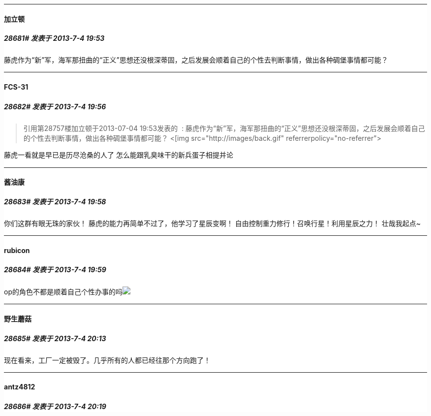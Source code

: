 
*****

####  加立顿  
##### 28681#       发表于 2013-7-4 19:53


藤虎作为“新”军，海军那扭曲的“正义”思想还没根深蒂固，之后发展会顺着自己的个性去判断事情，做出各种碉堡事情都可能？


*****

####  FCS-31  
##### 28682#       发表于 2013-7-4 19:56


<blockquote>引用第28757楼加立顿于2013-07-04 19:53发表的  :
藤虎作为“新”军，海军那扭曲的“正义”思想还没根深蒂固，之后发展会顺着自己的个性去判断事情，做出各种碉堡事情都可能？ <[img src="http://images/back.gif" referrerpolicy="no-referrer"></blockquote>
藤虎一看就是早已是历尽沧桑的人了
怎么能跟乳臭味干的新兵蛋子相提并论


*****

####  酱油康  
##### 28683#       发表于 2013-7-4 19:58


你们这群有眼无珠的家伙！
藤虎的能力再简单不过了，他学习了星辰变啊！
自由控制重力修行！召唤行星！利用星辰之力！
壮哉我起点~


*****

####  rubicon  
##### 28684#       发表于 2013-7-4 19:59


op的角色不都是顺着自己个性办事的吗<img src="https://static.saraba1st.com/image/smiley/face/79.gif" referrerpolicy="no-referrer">


*****

####  野生蘑菇  
##### 28685#       发表于 2013-7-4 20:13


现在看来，工厂一定被毁了。几乎所有的人都已经往那个方向跑了！


*****

####  antz4812  
##### 28686#       发表于 2013-7-4 20:19

